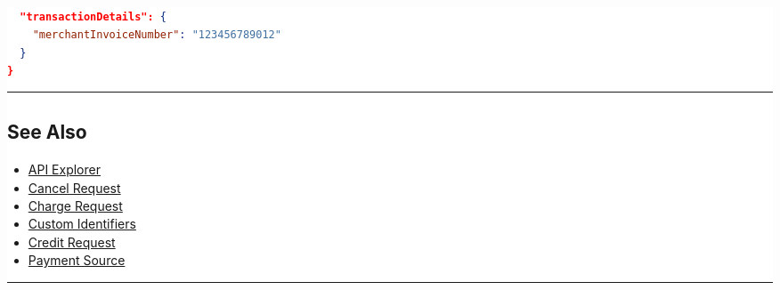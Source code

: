 ```json
  "transactionDetails": {
    "merchantInvoiceNumber": "123456789012"
  }
}
```



---

## See Also

- [API Explorer](../api/?type=post&path=/payments/v1/refunds)
- [Cancel Request](?path=docs/Resources/API-Documents/Payments/Cancel.md)
- [Charge Request](?path=docs/Resources/API-Documents/Payments/Charges.md)
- [Custom Identifiers](?path=docsdocs/Resources/Guides/BYOID.md)
- [Credit Request](?path=docs/Resources/API-Documents/Payments/Credit.md)
- [Payment Source](?path=docs/Resources/Guides/Payment-Sources/Source-Type.md)


---
